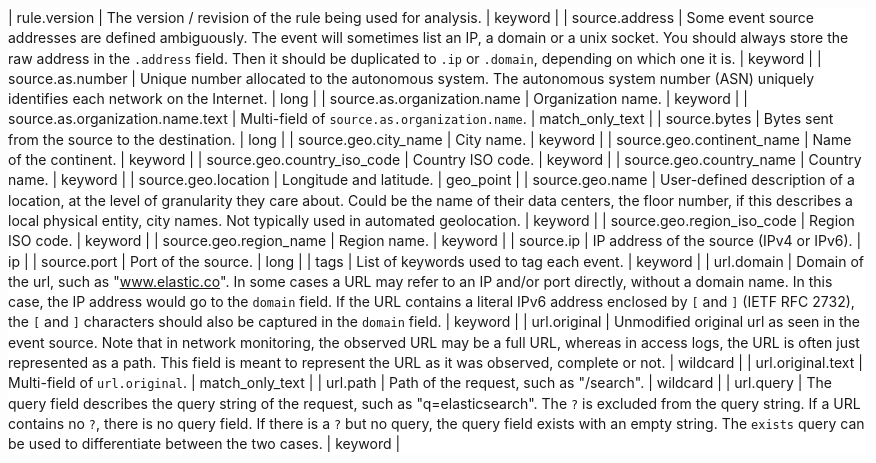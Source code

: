 | rule.version | The version / revision of the rule being used for analysis. | keyword |
| source.address | Some event source addresses are defined ambiguously. The event will sometimes list an IP, a domain or a unix socket.  You should always store the raw address in the `.address` field. Then it should be duplicated to `.ip` or `.domain`, depending on which one it is. | keyword |
| source.as.number | Unique number allocated to the autonomous system. The autonomous system number (ASN) uniquely identifies each network on the Internet. | long |
| source.as.organization.name | Organization name. | keyword |
| source.as.organization.name.text | Multi-field of `source.as.organization.name`. | match_only_text |
| source.bytes | Bytes sent from the source to the destination. | long |
| source.geo.city_name | City name. | keyword |
| source.geo.continent_name | Name of the continent. | keyword |
| source.geo.country_iso_code | Country ISO code. | keyword |
| source.geo.country_name | Country name. | keyword |
| source.geo.location | Longitude and latitude. | geo_point |
| source.geo.name | User-defined description of a location, at the level of granularity they care about. Could be the name of their data centers, the floor number, if this describes a local physical entity, city names. Not typically used in automated geolocation. | keyword |
| source.geo.region_iso_code | Region ISO code. | keyword |
| source.geo.region_name | Region name. | keyword |
| source.ip | IP address of the source (IPv4 or IPv6). | ip |
| source.port | Port of the source. | long |
| tags | List of keywords used to tag each event. | keyword |
| url.domain | Domain of the url, such as "www.elastic.co". In some cases a URL may refer to an IP and/or port directly, without a domain name. In this case, the IP address would go to the `domain` field. If the URL contains a literal IPv6 address enclosed by `[` and `]` (IETF RFC 2732), the `[` and `]` characters should also be captured in the `domain` field. | keyword |
| url.original | Unmodified original url as seen in the event source. Note that in network monitoring, the observed URL may be a full URL, whereas in access logs, the URL is often just represented as a path. This field is meant to represent the URL as it was observed, complete or not. | wildcard |
| url.original.text | Multi-field of `url.original`. | match_only_text |
| url.path | Path of the request, such as "/search". | wildcard |
| url.query | The query field describes the query string of the request, such as "q=elasticsearch". The `?` is excluded from the query string. If a URL contains no `?`, there is no query field. If there is a `?` but no query, the query field exists with an empty string. The `exists` query can be used to differentiate between the two cases. | keyword |

